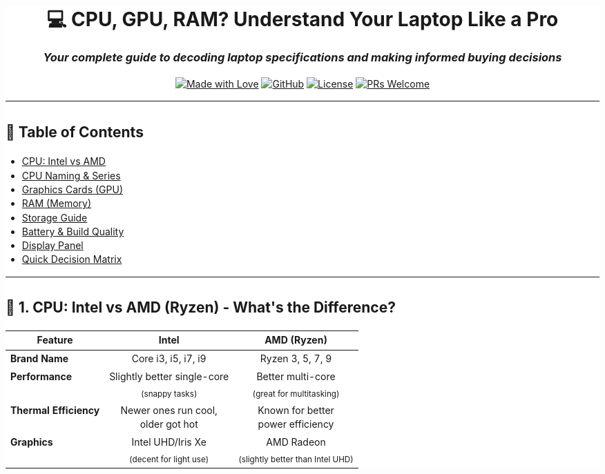 <div align="center">

# 💻 CPU, GPU, RAM? Understand Your Laptop Like a Pro

### *Your complete guide to decoding laptop specifications and making informed buying decisions*

[![Made with Love](https://img.shields.io/badge/Made%20with-❤️-red.svg)](https://github.com/pykinsu)
[![GitHub](https://img.shields.io/badge/Follow-@pykinsu-blue?logo=github)](https://github.com/pykinsu)
[![License](https://img.shields.io/badge/License-MIT-green.svg)](LICENSE)
[![PRs Welcome](https://img.shields.io/badge/PRs-welcome-brightgreen.svg)](https://github.com/pykinsu)

</div>

---

## 📑 Table of Contents

- [CPU: Intel vs AMD](#-1-cpu-intel-vs-amd-ryzen---whats-the-difference)
- [CPU Naming & Series](#-2-cpu-naming--series-intel--ryzen)
- [Graphics Cards (GPU)](#-3-graphics-cards-gpu)
- [RAM (Memory)](#-4-ram-memory---what-you-should-know)
- [Storage Guide](#-5-storage---ssd-or-hdd)
- [Battery & Build Quality](#-6-battery--build-quality)
- [Display Panel](#-7-display-panel---not-all-screens-are-equal)
- [Quick Decision Matrix](#-quick-decision-matrix)

---

## 🔧 1. CPU: Intel vs AMD (Ryzen) - What's the Difference?

<table>
<thead>
<tr>
<th><strong>Feature</strong></th>
<th align="center"><strong>Intel</strong></th>
<th align="center"><strong>AMD (Ryzen)</strong></th>
</tr>
</thead>
<tbody>
<tr>
<td><strong>Brand Name</strong></td>
<td align="center">Core i3, i5, i7, i9</td>
<td align="center">Ryzen 3, 5, 7, 9</td>
</tr>
<tr>
<td><strong>Performance</strong></td>
<td align="center">Slightly better single-core<br/><sub>(snappy tasks)</sub></td>
<td align="center">Better multi-core<br/><sub>(great for multitasking)</sub></td>
</tr>
<tr>
<td><strong>Thermal Efficiency</strong></td>
<td align="center">Newer ones run cool,<br/>older got hot</td>
<td align="center">Known for better<br/>power efficiency</td>
</tr>
<tr>
<td><strong>Graphics</strong></td>
<td align="center">Intel UHD/Iris Xe<br/><sub>(decent for light use)</sub></td>
<td align="center">AMD Radeon<br/><sub>(slightly better than Intel UHD)</sub></td>
</tr>
